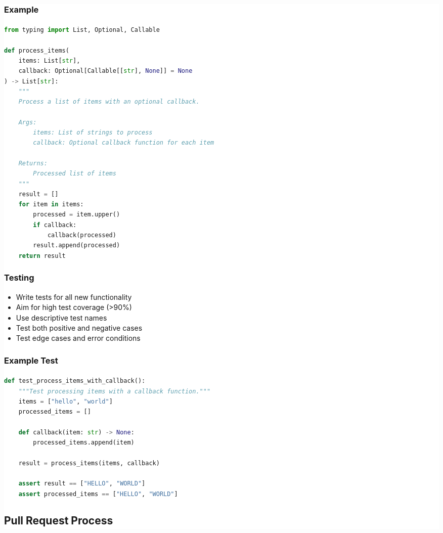 ### Example
```python
from typing import List, Optional, Callable

def process_items(
    items: List[str], 
    callback: Optional[Callable[[str], None]] = None
) -> List[str]:
    """
    Process a list of items with an optional callback.
    
    Args:
        items: List of strings to process
        callback: Optional callback function for each item
        
    Returns:
        Processed list of items
    """
    result = []
    for item in items:
        processed = item.upper()
        if callback:
            callback(processed)
        result.append(processed)
    return result
```

### Testing
- Write tests for all new functionality
- Aim for high test coverage (>90%)
- Use descriptive test names
- Test both positive and negative cases
- Test edge cases and error conditions

### Example Test
```python
def test_process_items_with_callback():
    """Test processing items with a callback function."""
    items = ["hello", "world"]
    processed_items = []
    
    def callback(item: str) -> None:
        processed_items.append(item)
    
    result = process_items(items, callback)
    
    assert result == ["HELLO", "WORLD"]
    assert processed_items == ["HELLO", "WORLD"]
```

## Pull Request Process

